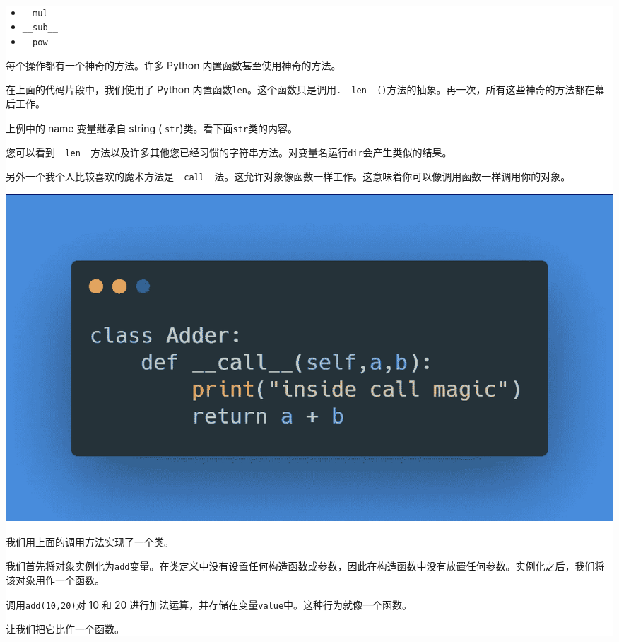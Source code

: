 *   `__mul__`
*   `__sub__`
*   `__pow__`

每个操作都有一个神奇的方法。许多 Python 内置函数甚至使用神奇的方法。

在上面的代码片段中，我们使用了 Python 内置函数`len`。这个函数只是调用`.__len__()`方法的抽象。再一次，所有这些神奇的方法都在幕后工作。

上例中的 name 变量继承自 string ( `str`)类。看下面`str`类的内容。

您可以看到`__len__`方法以及许多其他您已经习惯的字符串方法。对变量名运行`dir`会产生类似的结果。

另外一个我个人比较喜欢的魔术方法是`__call__`法。这允许对象像函数一样工作。这意味着你可以像调用函数一样调用你的对象。

![](img/20dc8883901e77980f7f009791d61ebe.png)

我们用上面的调用方法实现了一个类。

我们首先将对象实例化为`add`变量。在类定义中没有设置任何构造函数或参数，因此在构造函数中没有放置任何参数。实例化之后，我们将该对象用作一个函数。

调用`add(10,20)`对 10 和 20 进行加法运算，并存储在变量`value`中。这种行为就像一个函数。

让我们把它比作一个函数。
